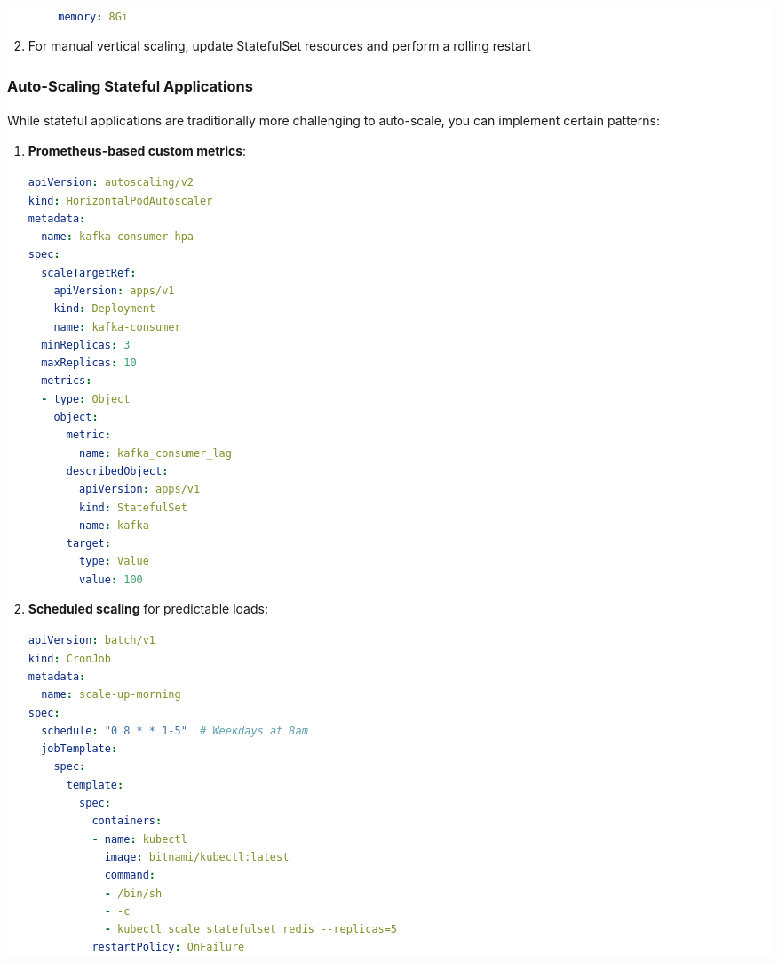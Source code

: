    ```yaml
           memory: 8Gi
   ```

2. For manual vertical scaling, update StatefulSet resources and perform a rolling restart

### Auto-Scaling Stateful Applications

While stateful applications are traditionally more challenging to auto-scale, you can implement certain patterns:

1. **Prometheus-based custom metrics**:
   ```yaml
   apiVersion: autoscaling/v2
   kind: HorizontalPodAutoscaler
   metadata:
     name: kafka-consumer-hpa
   spec:
     scaleTargetRef:
       apiVersion: apps/v1
       kind: Deployment
       name: kafka-consumer
     minReplicas: 3
     maxReplicas: 10
     metrics:
     - type: Object
       object:
         metric:
           name: kafka_consumer_lag
         describedObject:
           apiVersion: apps/v1
           kind: StatefulSet
           name: kafka
         target:
           type: Value
           value: 100
   ```

2. **Scheduled scaling** for predictable loads:
   ```yaml
   apiVersion: batch/v1
   kind: CronJob
   metadata:
     name: scale-up-morning
   spec:
     schedule: "0 8 * * 1-5"  # Weekdays at 8am
     jobTemplate:
       spec:
         template:
           spec:
             containers:
             - name: kubectl
               image: bitnami/kubectl:latest
               command:
               - /bin/sh
               - -c
               - kubectl scale statefulset redis --replicas=5
             restartPolicy: OnFailure
   ```
